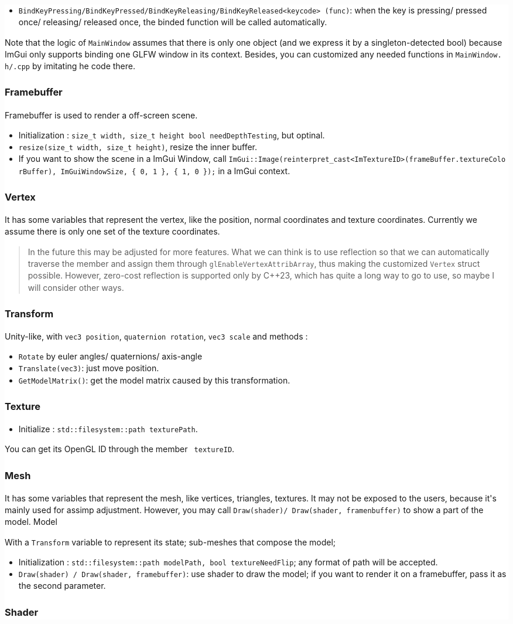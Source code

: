 + `BindKeyPressing/BindKeyPressed/BindKeyReleasing/BindKeyReleased<keycode> (func)`: when the key is pressing/ pressed once/ releasing/ released once, the binded function will be called automatically.

Note that the logic of `MainWindow` assumes that there is only one object (and we express it by a singleton-detected bool) because ImGui only supports binding one GLFW window in its context. Besides, you can customized any needed functions in `MainWindow.h/.cpp` by imitating he code there.

### Framebuffer

Framebuffer is used to render a off-screen scene.

+ Initialization : `size_t width, size_t height bool needDepthTesting`, but optinal.
+ `resize(size_t width, size_t height)`, resize the inner buffer.
+ If you want to show the scene in a ImGui Window, call `ImGui::Image(reinterpret_cast<ImTextureID>(frameBuffer.textureColorBuffer), ImGuiWindowSize, { 0, 1 }, { 1, 0 });` in a ImGui context.

### Vertex

It has some variables that represent the vertex, like the position, normal coordinates and texture coordinates. Currently we assume there is only one set of the texture coordinates.

> In the future this may be adjusted for more features. What we can think is to use reflection so that we can automatically traverse the member and assign them through `glEnableVertexAttribArray`, thus making the customized `Vertex` struct possible. However, zero-cost reflection is supported only by C++23, which has quite a long way to go to use, so maybe I will consider other ways.

### Transform

Unity-like, with `vec3 position`, `quaternion rotation`, `vec3 scale` and methods :

+ `Rotate` by euler angles/ quaternions/ axis-angle 
+ `Translate(vec3)`: just move position.
+ `GetModelMatrix()`: get the model matrix caused by this transformation.

### Texture

+ Initialize : `std::filesystem::path texturePath`.

You can get its OpenGL ID through the member ` textureID`.

### Mesh

It has some variables that represent the mesh, like vertices, triangles, textures. It may not be exposed to the users, because it's mainly used for assimp adjustment. However, you may call `Draw(shader)/ Draw(shader, framenbuffer)` to show a part of the model. Model

With a `Transform` variable to represent its state; sub-meshes that compose the model; 

+ Initialization : `std::filesystem::path modelPath, bool textureNeedFlip`; any format of path will be accepted.
+ `Draw(shader) / Draw(shader, framebuffer)`: use shader to draw the model; if you want to render it on a framebuffer, pass it as the second parameter.

### Shader
